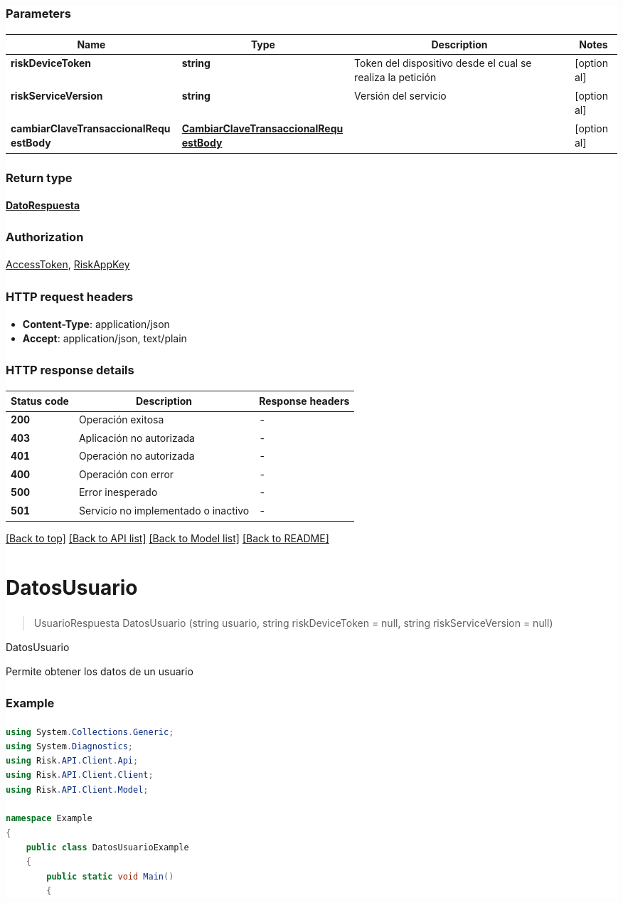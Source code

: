 ### Parameters

| Name | Type | Description | Notes |
|------|------|-------------|-------|
| **riskDeviceToken** | **string** | Token del dispositivo desde el cual se realiza la petición | [optional]  |
| **riskServiceVersion** | **string** | Versión del servicio | [optional]  |
| **cambiarClaveTransaccionalRequestBody** | [**CambiarClaveTransaccionalRequestBody**](CambiarClaveTransaccionalRequestBody.md) |  | [optional]  |

### Return type

[**DatoRespuesta**](DatoRespuesta.md)

### Authorization

[AccessToken](../README.md#AccessToken), [RiskAppKey](../README.md#RiskAppKey)

### HTTP request headers

 - **Content-Type**: application/json
 - **Accept**: application/json, text/plain


### HTTP response details
| Status code | Description | Response headers |
|-------------|-------------|------------------|
| **200** | Operación exitosa |  -  |
| **403** | Aplicación no autorizada |  -  |
| **401** | Operación no autorizada |  -  |
| **400** | Operación con error |  -  |
| **500** | Error inesperado |  -  |
| **501** | Servicio no implementado o inactivo |  -  |

[[Back to top]](#) [[Back to API list]](../README.md#documentation-for-api-endpoints) [[Back to Model list]](../README.md#documentation-for-models) [[Back to README]](../README.md)

<a id="datosusuario"></a>
# **DatosUsuario**
> UsuarioRespuesta DatosUsuario (string usuario, string riskDeviceToken = null, string riskServiceVersion = null)

DatosUsuario

Permite obtener los datos de un usuario

### Example
```csharp
using System.Collections.Generic;
using System.Diagnostics;
using Risk.API.Client.Api;
using Risk.API.Client.Client;
using Risk.API.Client.Model;

namespace Example
{
    public class DatosUsuarioExample
    {
        public static void Main()
        {
```